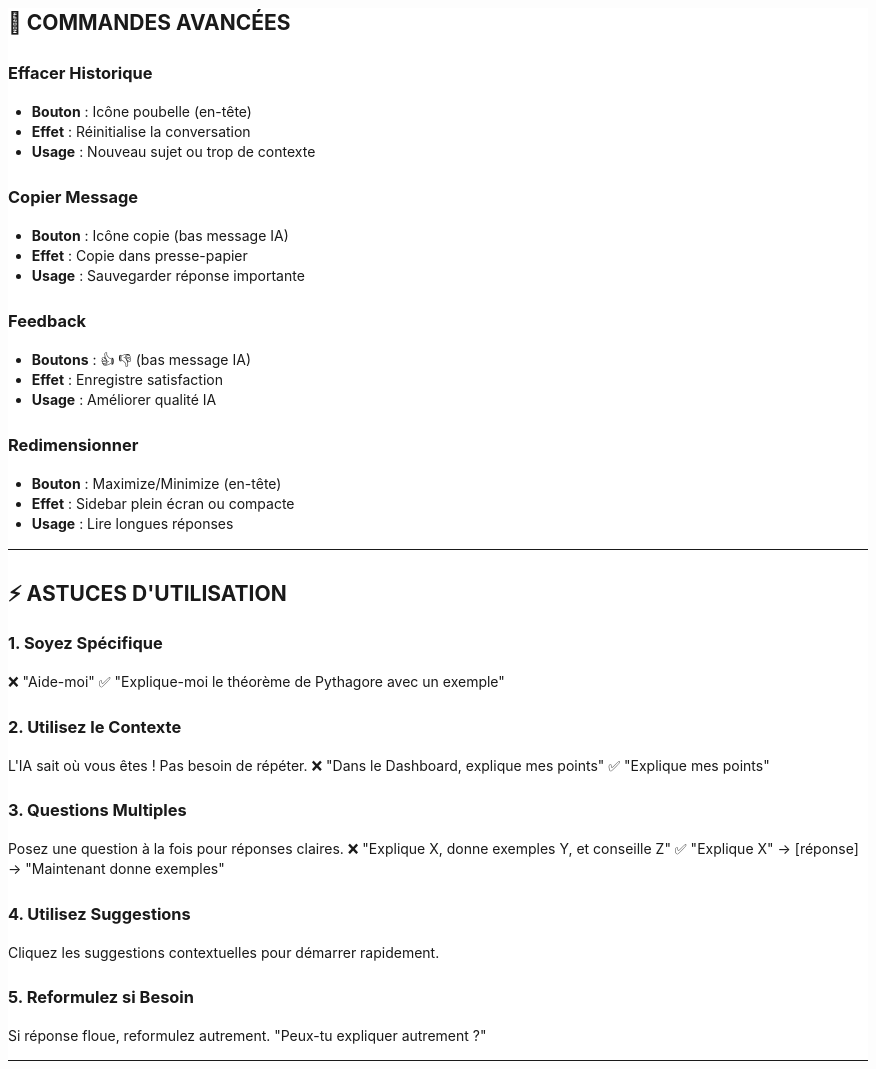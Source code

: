 ## 🚀 COMMANDES AVANCÉES

### Effacer Historique
- **Bouton** : Icône poubelle (en-tête)
- **Effet** : Réinitialise la conversation
- **Usage** : Nouveau sujet ou trop de contexte

### Copier Message
- **Bouton** : Icône copie (bas message IA)
- **Effet** : Copie dans presse-papier
- **Usage** : Sauvegarder réponse importante

### Feedback
- **Boutons** : 👍 👎 (bas message IA)
- **Effet** : Enregistre satisfaction
- **Usage** : Améliorer qualité IA

### Redimensionner
- **Bouton** : Maximize/Minimize (en-tête)
- **Effet** : Sidebar plein écran ou compacte
- **Usage** : Lire longues réponses

---

## ⚡ ASTUCES D'UTILISATION

### 1. Soyez Spécifique
❌ "Aide-moi"
✅ "Explique-moi le théorème de Pythagore avec un exemple"

### 2. Utilisez le Contexte
L'IA sait où vous êtes ! Pas besoin de répéter.
❌ "Dans le Dashboard, explique mes points"
✅ "Explique mes points"

### 3. Questions Multiples
Posez une question à la fois pour réponses claires.
❌ "Explique X, donne exemples Y, et conseille Z"
✅ "Explique X" → [réponse] → "Maintenant donne exemples"

### 4. Utilisez Suggestions
Cliquez les suggestions contextuelles pour démarrer rapidement.

### 5. Reformulez si Besoin
Si réponse floue, reformulez autrement.
"Peux-tu expliquer autrement ?"

---
